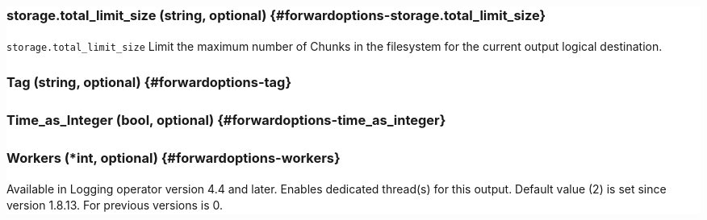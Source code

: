 
### storage.total_limit_size (string, optional) {#forwardoptions-storage.total_limit_size}

`storage.total_limit_size` Limit the maximum number of Chunks in the filesystem for the current output logical destination.


### Tag (string, optional) {#forwardoptions-tag}


### Time_as_Integer (bool, optional) {#forwardoptions-time_as_integer}


### Workers (*int, optional) {#forwardoptions-workers}

Available in Logging operator version 4.4 and later. Enables dedicated thread(s) for this output. Default value (2) is set since version 1.8.13. For previous versions is 0.
